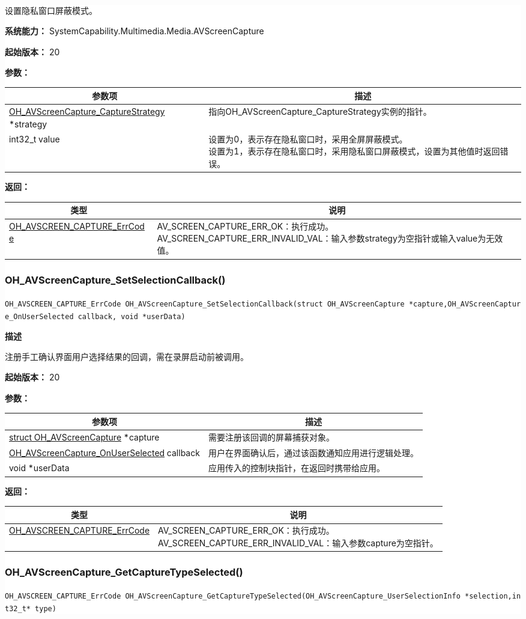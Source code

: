 设置隐私窗口屏蔽模式。

**系统能力：** SystemCapability.Multimedia.Media.AVScreenCapture

**起始版本：** 20


**参数：**

| 参数项 | 描述 |
| -- | -- |
| [OH_AVScreenCapture_CaptureStrategy](capi-avscreencapture-oh-avscreencapture-capturestrategy.md) *strategy | 指向OH_AVScreenCapture_CaptureStrategy实例的指针。 |
| int32_t value | 设置为0，表示存在隐私窗口时，采用全屏屏蔽模式。<br> 设置为1，表示存在隐私窗口时，采用隐私窗口屏蔽模式，设置为其他值时返回错误。 |

**返回：**

| 类型 | 说明 |
| -- | -- |
| [OH_AVSCREEN_CAPTURE_ErrCode](capi-native-avscreen-capture-errors-h.md#oh_avscreen_capture_errcode) | AV_SCREEN_CAPTURE_ERR_OK：执行成功。<br>         AV_SCREEN_CAPTURE_ERR_INVALID_VAL：输入参数strategy为空指针或输入value为无效值。 |

### OH_AVScreenCapture_SetSelectionCallback()

```
OH_AVSCREEN_CAPTURE_ErrCode OH_AVScreenCapture_SetSelectionCallback(struct OH_AVScreenCapture *capture,OH_AVScreenCapture_OnUserSelected callback, void *userData)
```

**描述**

注册手工确认界面用户选择结果的回调，需在录屏启动前被调用。

**起始版本：** 20


**参数：**

| 参数项 | 描述 |
| -- | -- |
| [struct OH_AVScreenCapture](capi-avscreencapture-oh-avscreencapture.md) *capture | 需要注册该回调的屏幕捕获对象。 |
| [OH_AVScreenCapture_OnUserSelected](capi-native-avscreen-capture-base-h.md#oh_avscreencapture_onuserselected) callback | 用户在界面确认后，通过该函数通知应用进行逻辑处理。 |
| void *userData | 应用传入的控制块指针，在返回时携带给应用。 |

**返回：**

| 类型 | 说明 |
| -- | -- |
| [OH_AVSCREEN_CAPTURE_ErrCode](capi-native-avscreen-capture-errors-h.md#oh_avscreen_capture_errcode) | AV_SCREEN_CAPTURE_ERR_OK：执行成功。<br>         AV_SCREEN_CAPTURE_ERR_INVALID_VAL：输入参数capture为空指针。 |

### OH_AVScreenCapture_GetCaptureTypeSelected()

```
OH_AVSCREEN_CAPTURE_ErrCode OH_AVScreenCapture_GetCaptureTypeSelected(OH_AVScreenCapture_UserSelectionInfo *selection,int32_t* type)
```
